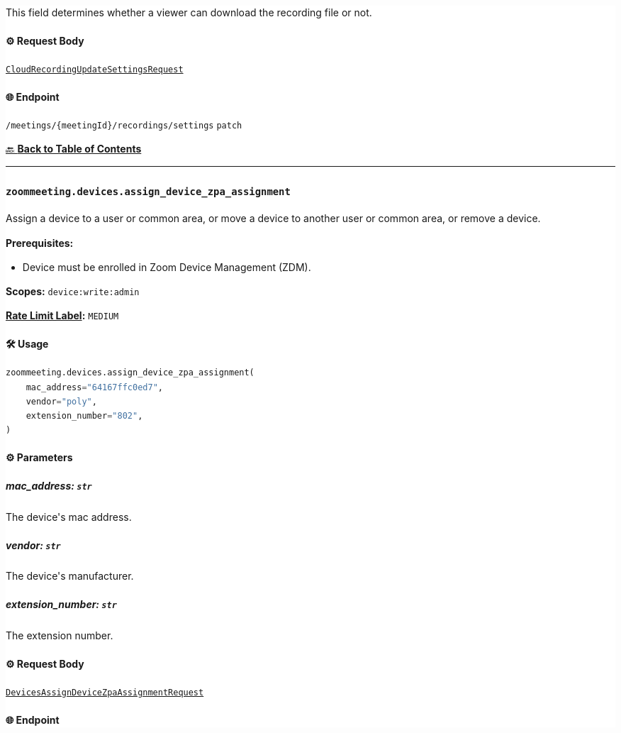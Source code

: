 This field determines whether a viewer can download the recording file or not.

#### ⚙️ Request Body<a id="⚙️-request-body"></a>

[`CloudRecordingUpdateSettingsRequest`](./zoom_meeting_python_sdk/type/cloud_recording_update_settings_request.py)
#### 🌐 Endpoint<a id="🌐-endpoint"></a>

`/meetings/{meetingId}/recordings/settings` `patch`

[🔙 **Back to Table of Contents**](#table-of-contents)

---

### `zoommeeting.devices.assign_device_zpa_assignment`<a id="zoommeetingdevicesassign_device_zpa_assignment"></a>

Assign a device to a user or common area, or move a device to another user or common area, or remove a device.

**Prerequisites:**
* Device must be enrolled in Zoom Device Management (ZDM).

**Scopes:** `device:write:admin`

**[Rate Limit Label](https://marketplace.zoom.us/docs/api-reference/rate-limits#rate-limits):** `MEDIUM`

#### 🛠️ Usage<a id="🛠️-usage"></a>

```python
zoommeeting.devices.assign_device_zpa_assignment(
    mac_address="64167ffc0ed7",
    vendor="poly",
    extension_number="802",
)
```

#### ⚙️ Parameters<a id="⚙️-parameters"></a>

##### mac_address: `str`<a id="mac_address-str"></a>

The device's mac address.

##### vendor: `str`<a id="vendor-str"></a>

The device's manufacturer.

##### extension_number: `str`<a id="extension_number-str"></a>

The extension number.

#### ⚙️ Request Body<a id="⚙️-request-body"></a>

[`DevicesAssignDeviceZpaAssignmentRequest`](./zoom_meeting_python_sdk/type/devices_assign_device_zpa_assignment_request.py)
#### 🌐 Endpoint<a id="🌐-endpoint"></a>
